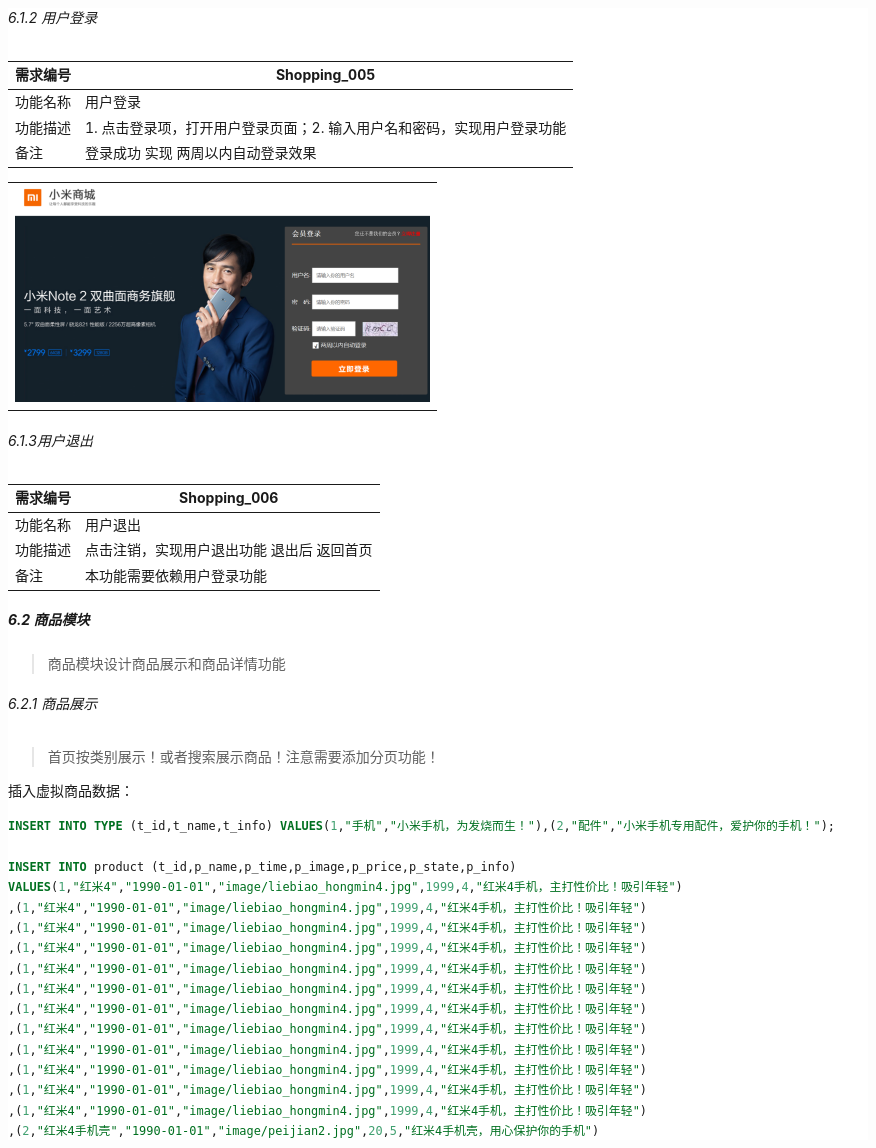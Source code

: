 



###### 6.1.2 用户登录

| 需求编号 | Shopping_005                                                 |
| -------- | ------------------------------------------------------------ |
| 功能名称 | 用户登录                                                     |
| 功能描述 | 1. 点击登录项，打开用户登录页面；2. 输入用户名和密码，实现用户登录功能 |
| 备注     | 登录成功 实现 两周以内自动登录效果                           |

|                                                              |
| :----------------------------------------------------------: |
| ![image-20200409011729355](Pictures\image-20200409011729355.png) |



###### 6.1.3用户退出

| 需求编号 | Shopping_006                               |
| -------- | ------------------------------------------ |
| 功能名称 | 用户退出                                   |
| 功能描述 | 点击注销，实现用户退出功能 退出后 返回首页 |
| 备注     | 本功能需要依赖用户登录功能                 |

 

##### 6.2 商品模块

> 商品模块设计商品展示和商品详情功能

###### 6.2.1 商品展示

> 首页按类别展示！或者搜索展示商品！注意需要添加分页功能！

插入虚拟商品数据：

```sql
INSERT INTO TYPE (t_id,t_name,t_info) VALUES(1,"手机","小米手机，为发烧而生！"),(2,"配件","小米手机专用配件，爱护你的手机！");

INSERT INTO product (t_id,p_name,p_time,p_image,p_price,p_state,p_info) 
VALUES(1,"红米4","1990-01-01","image/liebiao_hongmin4.jpg",1999,4,"红米4手机，主打性价比！吸引年轻")
,(1,"红米4","1990-01-01","image/liebiao_hongmin4.jpg",1999,4,"红米4手机，主打性价比！吸引年轻")
,(1,"红米4","1990-01-01","image/liebiao_hongmin4.jpg",1999,4,"红米4手机，主打性价比！吸引年轻")
,(1,"红米4","1990-01-01","image/liebiao_hongmin4.jpg",1999,4,"红米4手机，主打性价比！吸引年轻")		
,(1,"红米4","1990-01-01","image/liebiao_hongmin4.jpg",1999,4,"红米4手机，主打性价比！吸引年轻")
,(1,"红米4","1990-01-01","image/liebiao_hongmin4.jpg",1999,4,"红米4手机，主打性价比！吸引年轻")
,(1,"红米4","1990-01-01","image/liebiao_hongmin4.jpg",1999,4,"红米4手机，主打性价比！吸引年轻")
,(1,"红米4","1990-01-01","image/liebiao_hongmin4.jpg",1999,4,"红米4手机，主打性价比！吸引年轻")
,(1,"红米4","1990-01-01","image/liebiao_hongmin4.jpg",1999,4,"红米4手机，主打性价比！吸引年轻")
,(1,"红米4","1990-01-01","image/liebiao_hongmin4.jpg",1999,4,"红米4手机，主打性价比！吸引年轻")
,(1,"红米4","1990-01-01","image/liebiao_hongmin4.jpg",1999,4,"红米4手机，主打性价比！吸引年轻")
,(1,"红米4","1990-01-01","image/liebiao_hongmin4.jpg",1999,4,"红米4手机，主打性价比！吸引年轻")
,(2,"红米4手机壳","1990-01-01","image/peijian2.jpg",20,5,"红米4手机壳，用心保护你的手机")
```